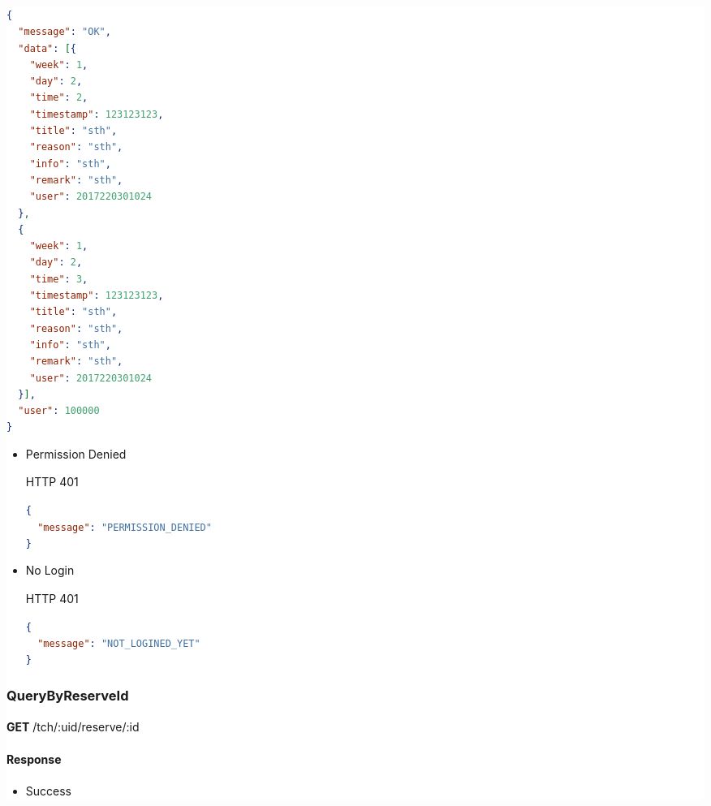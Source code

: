   ```json
  {
    "message": "OK",
    "data": [{
      "week": 1,
      "day": 2,
      "time": 2,
      "timestamp": 123123123,
      "title": "sth",
      "reason": "sth",
      "info": "sth",
      "remark": "sth",
      "user": 2017220301024
    },
    {
      "week": 1,
      "day": 2,
      "time": 3,
      "timestamp": 123123123,
      "title": "sth",
      "reason": "sth",
      "info": "sth",
      "remark": "sth",
      "user": 2017220301024
    }],
    "user": 100000
  }
  ```

* Permission Denied

  HTTP 401

  ```json
  {
    "message": "PERMISSION_DENIED"
  }
  ```

* No Login

  HTTP 401

  ```json
  {
    "message": "NOT_LOGINED_YET"
  }
  ```

### QueryByReserveId

**GET** /tch/:uid/reserve/:id

#### Response

* Success
